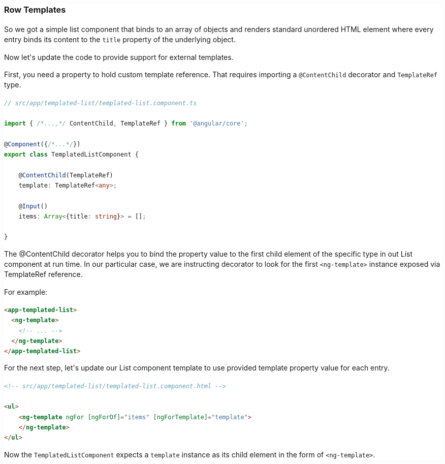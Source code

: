 ### Row Templates

So we got a simple list component that binds to an array of objects and renders standard unordered HTML element
where every entry binds its content to the `title` property of the underlying object.

Now let's update the code to provide support for external templates.

First, you need a property to hold custom template reference.
That requires importing a `@ContentChild` decorator and `TemplateRef` type.

```ts
// src/app/templated-list/templated-list.component.ts

import { /*...,*/ ContentChild, TemplateRef } from '@angular/core';

@Component({/*...*/})
export class TemplatedListComponent {

    @ContentChild(TemplateRef)
    template: TemplateRef<any>;

    @Input()
    items: Array<{title: string}> = [];

}
```

The @ContentChild decorator helps you to bind the property value to the first child element
of the specific type in out List component at run time.
In our particular case, we are instructing decorator to look for the first `<ng-template>` instance
exposed via TemplateRef reference.

For example:

```html
<app-templated-list>
  <ng-template>
    <!-- ... -->
  </ng-template>
</app-templated-list>
```

For the next step, let's update our List component template to use provided template property value for each entry.

```html
<!-- src/app/templated-list/templated-list.component.html -->

<ul>
    <ng-template ngFor [ngForOf]="items" [ngForTemplate]="template">
    </ng-template>
</ul>
```

Now the `TemplatedListComponent` expects a `template` instance as its child element in the form of `<ng-template>`.
